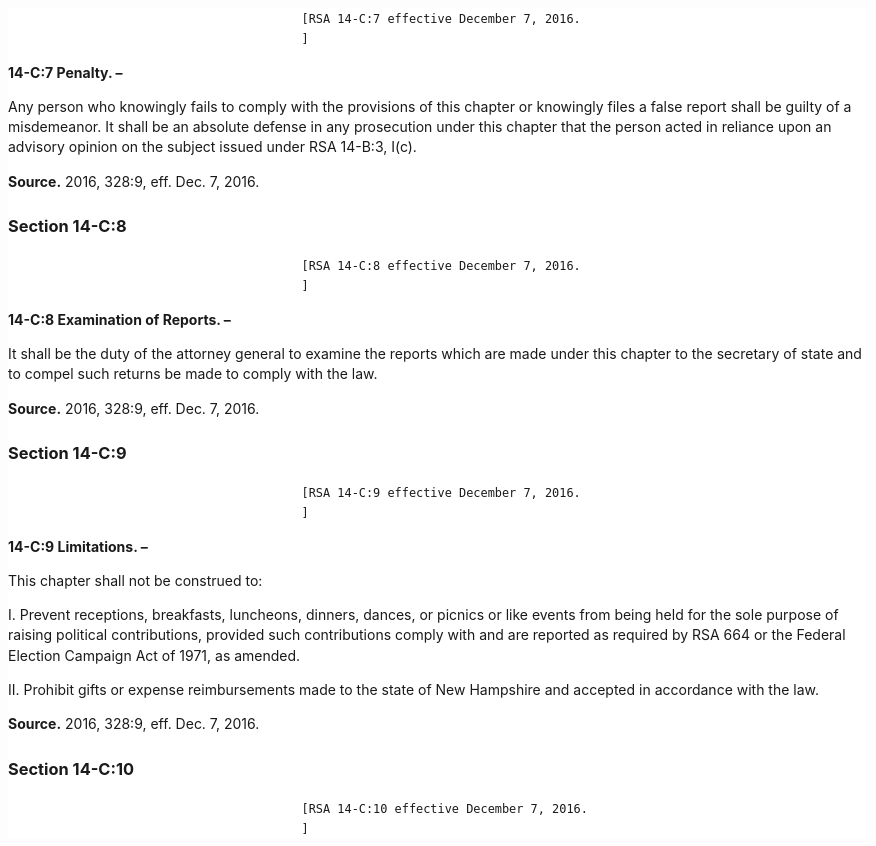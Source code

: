 
                                             [RSA 14-C:7 effective December 7, 2016.
                                             ]

 **14-C:7 Penalty. –**
                                             
 Any person who knowingly fails to comply with the provisions of this
chapter or knowingly files a false report shall be guilty of a
misdemeanor. It shall be an absolute defense in any prosecution under
this chapter that the person acted in reliance upon an advisory opinion
on the subject issued under RSA 14-B:3, I(c).

**Source.** 2016, 328:9, eff. Dec. 7, 2016.

### Section 14-C:8


                                             


                                             [RSA 14-C:8 effective December 7, 2016.
                                             ]

 **14-C:8 Examination of Reports. –**
                                             
 It shall be the duty of the attorney general to examine the reports
which are made under this chapter to the secretary of state and to
compel such returns be made to comply with the law.

**Source.** 2016, 328:9, eff. Dec. 7, 2016.

### Section 14-C:9


                                             


                                             [RSA 14-C:9 effective December 7, 2016.
                                             ]

 **14-C:9 Limitations. –**
                                             
 This chapter shall not be construed to:
                                             
 I. Prevent receptions, breakfasts, luncheons, dinners, dances, or
picnics or like events from being held for the sole purpose of raising
political contributions, provided such contributions comply with and are
reported as required by RSA 664 or the Federal Election Campaign Act of
1971, as amended.
                                             
 II. Prohibit gifts or expense reimbursements made to the state of
New Hampshire and accepted in accordance with the law.

**Source.** 2016, 328:9, eff. Dec. 7, 2016.

### Section 14-C:10


                                             


                                             [RSA 14-C:10 effective December 7, 2016.
                                             ]
